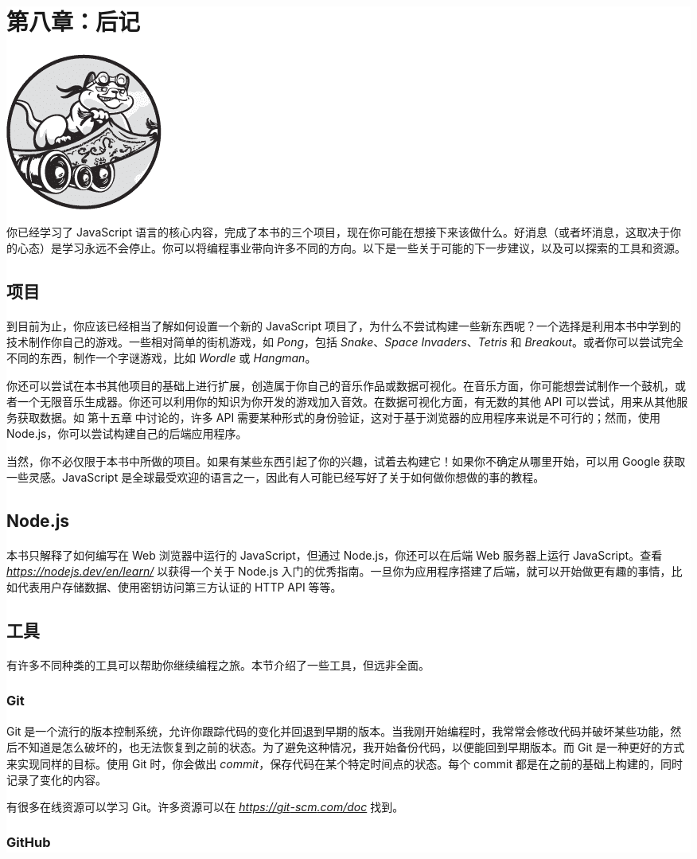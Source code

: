 

# 第八章：后记



![](img/opener.png)

你已经学习了 JavaScript 语言的核心内容，完成了本书的三个项目，现在你可能在想接下来该做什么。好消息（或者坏消息，这取决于你的心态）是学习永远不会停止。你可以将编程事业带向许多不同的方向。以下是一些关于可能的下一步建议，以及可以探索的工具和资源。

## 项目

到目前为止，你应该已经相当了解如何设置一个新的 JavaScript 项目了，为什么不尝试构建一些新东西呢？一个选择是利用本书中学到的技术制作你自己的游戏。一些相对简单的街机游戏，如 *Pong*，包括 *Snake*、*Space Invaders*、*Tetris* 和 *Breakout*。或者你可以尝试完全不同的东西，制作一个字谜游戏，比如 *Wordle* 或 *Hangman*。

你还可以尝试在本书其他项目的基础上进行扩展，创造属于你自己的音乐作品或数据可视化。在音乐方面，你可能想尝试制作一个鼓机，或者一个无限音乐生成器。你还可以利用你的知识为你开发的游戏加入音效。在数据可视化方面，有无数的其他 API 可以尝试，用来从其他服务获取数据。如 第十五章 中讨论的，许多 API 需要某种形式的身份验证，这对于基于浏览器的应用程序来说是不可行的；然而，使用 Node.js，你可以尝试构建自己的后端应用程序。

当然，你不必仅限于本书中所做的项目。如果有某些东西引起了你的兴趣，试着去构建它！如果你不确定从哪里开始，可以用 Google 获取一些灵感。JavaScript 是全球最受欢迎的语言之一，因此有人可能已经写好了关于如何做你想做的事的教程。

## Node.js

本书只解释了如何编写在 Web 浏览器中运行的 JavaScript，但通过 Node.js，你还可以在后端 Web 服务器上运行 JavaScript。查看 [*https://<wbr>nodejs<wbr>.dev<wbr>/en<wbr>/learn<wbr>/*](https://nodejs.dev/en/learn/) 以获得一个关于 Node.js 入门的优秀指南。一旦你为应用程序搭建了后端，就可以开始做更有趣的事情，比如代表用户存储数据、使用密钥访问第三方认证的 HTTP API 等等。

## 工具

有许多不同种类的工具可以帮助你继续编程之旅。本节介绍了一些工具，但远非全面。

### Git

Git 是一个流行的版本控制系统，允许你跟踪代码的变化并回退到早期的版本。当我刚开始编程时，我常常会修改代码并破坏某些功能，然后不知道是怎么破坏的，也无法恢复到之前的状态。为了避免这种情况，我开始备份代码，以便能回到早期版本。而 Git 是一种更好的方式来实现同样的目标。使用 Git 时，你会做出 *commit*，保存代码在某个特定时间点的状态。每个 commit 都是在之前的基础上构建的，同时记录了变化的内容。

有很多在线资源可以学习 Git。许多资源可以在 [*https://<wbr>git<wbr>-scm<wbr>.com<wbr>/doc*](https://git-scm.com/doc) 找到。

### GitHub
